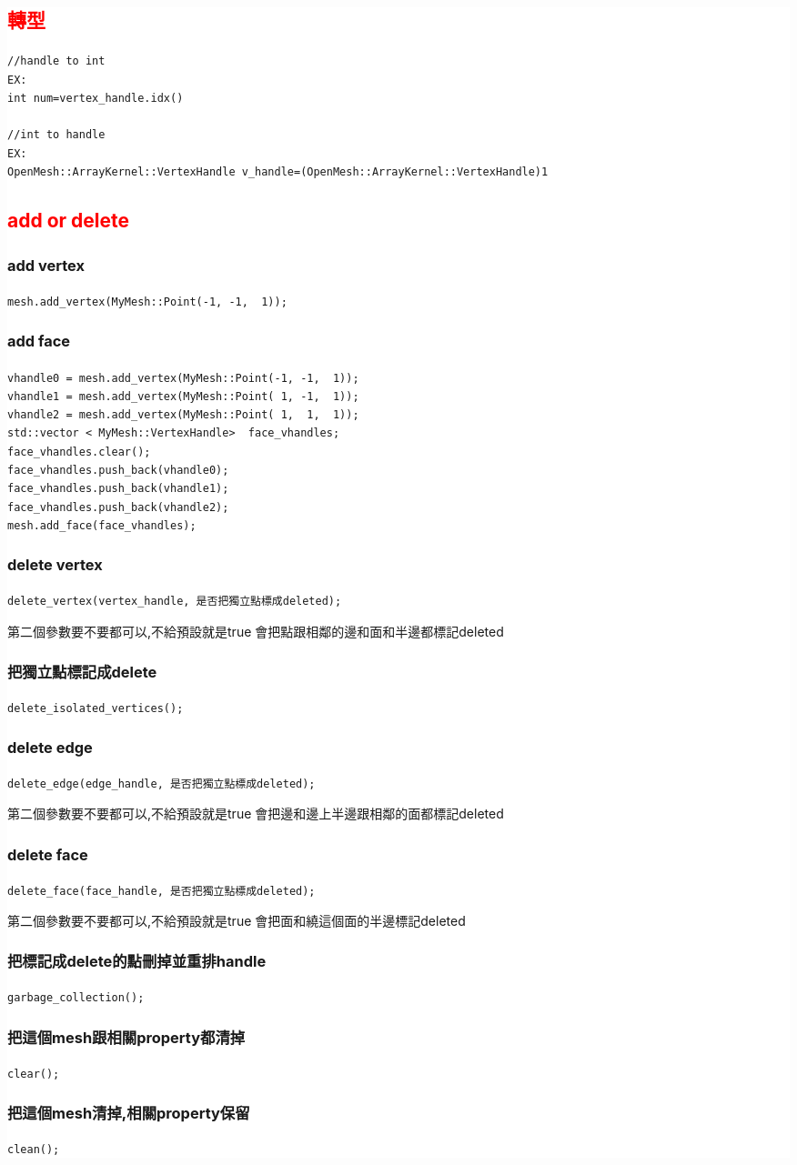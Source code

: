 ## <font color="#f00">轉型</font>

    //handle to int
    EX: 
    int num=vertex_handle.idx()

    //int to handle
    EX: 
    OpenMesh::ArrayKernel::VertexHandle v_handle=(OpenMesh::ArrayKernel::VertexHandle)1

## <font color="#f00">add or delete</font>
### add vertex
    mesh.add_vertex(MyMesh::Point(-1, -1,  1));
### add face
    vhandle0 = mesh.add_vertex(MyMesh::Point(-1, -1,  1));
    vhandle1 = mesh.add_vertex(MyMesh::Point( 1, -1,  1));
    vhandle2 = mesh.add_vertex(MyMesh::Point( 1,  1,  1));
    std::vector < MyMesh::VertexHandle>  face_vhandles;
    face_vhandles.clear();
    face_vhandles.push_back(vhandle0);
    face_vhandles.push_back(vhandle1);
    face_vhandles.push_back(vhandle2);
    mesh.add_face(face_vhandles);
### delete vertex
    delete_vertex(vertex_handle, 是否把獨立點標成deleted);
第二個參數要不要都可以,不給預設就是true
會把點跟相鄰的邊和面和半邊都標記deleted
### 把獨立點標記成delete
    delete_isolated_vertices();	
### delete edge
    delete_edge(edge_handle, 是否把獨立點標成deleted);
第二個參數要不要都可以,不給預設就是true
會把邊和邊上半邊跟相鄰的面都標記deleted
### delete face
    delete_face(face_handle, 是否把獨立點標成deleted);
第二個參數要不要都可以,不給預設就是true
會把面和繞這個面的半邊標記deleted
### 把標記成delete的點刪掉並重排handle
    garbage_collection();
### 把這個mesh跟相關property都清掉
    clear();
### 把這個mesh清掉,相關property保留
    clean();
